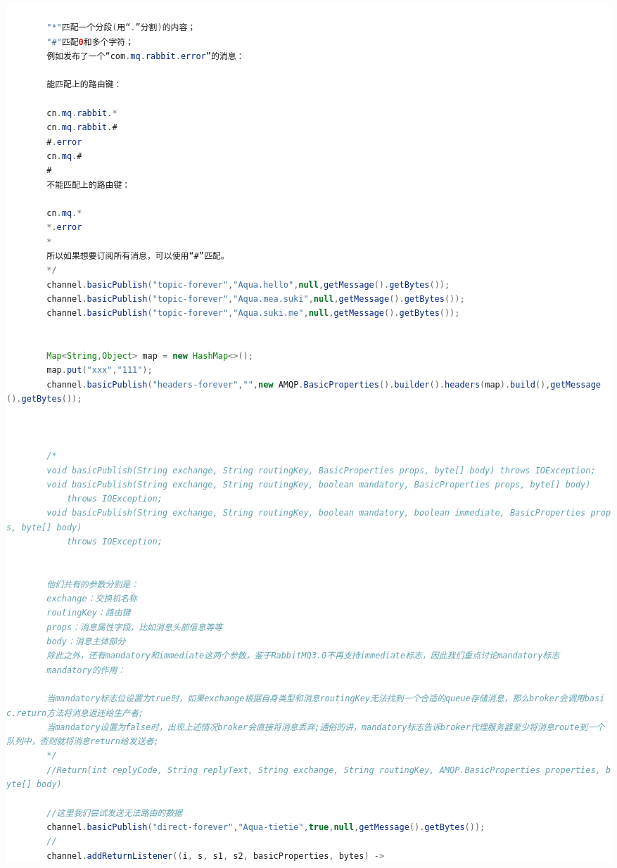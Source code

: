 ``` java
  
        "*"匹配一个分段(用“.”分割)的内容；
        "#"匹配0和多个字符；
        例如发布了一个“com.mq.rabbit.error”的消息：
  
        能匹配上的路由键：
  
        cn.mq.rabbit.*
        cn.mq.rabbit.#
        #.error
        cn.mq.#
        #
        不能匹配上的路由键：
  
        cn.mq.*
        *.error
        *
        所以如果想要订阅所有消息，可以使用“#”匹配。
        */
        channel.basicPublish("topic-forever","Aqua.hello",null,getMessage().getBytes());
        channel.basicPublish("topic-forever","Aqua.mea.suki",null,getMessage().getBytes());
        channel.basicPublish("topic-forever","Aqua.suki.me",null,getMessage().getBytes());
  
  
        Map<String,Object> map = new HashMap<>();
        map.put("xxx","111");
        channel.basicPublish("headers-forever","",new AMQP.BasicProperties().builder().headers(map).build(),getMessage().getBytes());
  
  
  
        /*
        void basicPublish(String exchange, String routingKey, BasicProperties props, byte[] body) throws IOException;
        void basicPublish(String exchange, String routingKey, boolean mandatory, BasicProperties props, byte[] body)
            throws IOException;
        void basicPublish(String exchange, String routingKey, boolean mandatory, boolean immediate, BasicProperties props, byte[] body)
            throws IOException;
  
  
        他们共有的参数分别是：
        exchange：交换机名称
        routingKey：路由键
        props：消息属性字段，比如消息头部信息等等
        body：消息主体部分
        除此之外，还有mandatory和immediate这两个参数，鉴于RabbitMQ3.0不再支持immediate标志，因此我们重点讨论mandatory标志
        mandatory的作用：
  
        当mandatory标志位设置为true时，如果exchange根据自身类型和消息routingKey无法找到一个合适的queue存储消息，那么broker会调用basic.return方法将消息返还给生产者;
        当mandatory设置为false时，出现上述情况broker会直接将消息丢弃;通俗的讲，mandatory标志告诉broker代理服务器至少将消息route到一个队列中，否则就将消息return给发送者;
        */
        //Return(int replyCode, String replyText, String exchange, String routingKey, AMQP.BasicProperties properties, byte[] body)
  
        //这里我们尝试发送无法路由的数据
        channel.basicPublish("direct-forever","Aqua-tietie",true,null,getMessage().getBytes());
        //
        channel.addReturnListener((i, s, s1, s2, basicProperties, bytes) ->
```